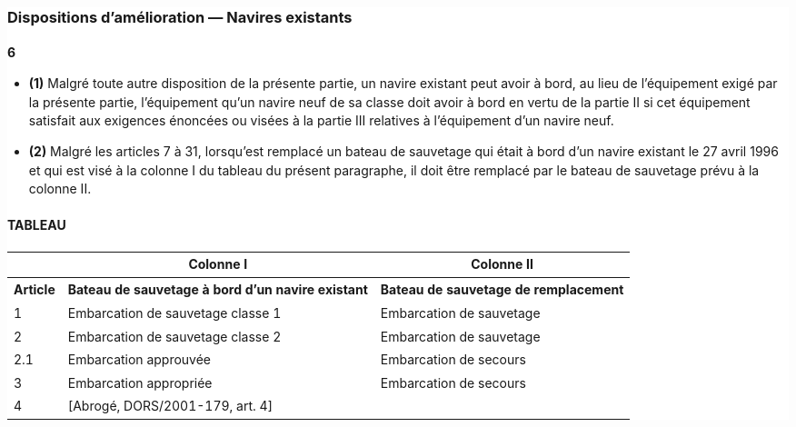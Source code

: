 

### Dispositions d’amélioration — Navires existants


**6** 

- **(1)** Malgré toute autre disposition de la présente partie, un navire existant peut avoir à bord, au lieu de l’équipement exigé par la présente partie, l’équipement qu’un navire neuf de sa classe doit avoir à bord en vertu de la partie II si cet équipement satisfait aux exigences énoncées ou visées à la partie III relatives à l’équipement d’un navire neuf.

- **(2)** Malgré les articles 7 à 31, lorsqu’est remplacé un bateau de sauvetage qui était à bord d’un navire existant le 27 avril 1996 et qui est visé à la colonne I du tableau du présent paragraphe, il doit être remplacé par le bateau de sauvetage prévu à la colonne II.
#### TABLEAU
<table>
<tr>
<th></th>
<th>Colonne I</th>
<th>Colonne II</th>
</tr>
<tr>
<th>Article</th>
<th>Bateau de sauvetage à bord d’un navire existant</th>
<th>Bateau de sauvetage de remplacement</th>
</tr>
<tr>
<td>1</td>
<td>Embarcation de sauvetage classe 1</td>
<td>Embarcation de sauvetage</td>
</tr>
<tr>
<td>2</td>
<td>Embarcation de sauvetage classe 2</td>
<td>Embarcation de sauvetage</td>
</tr>
<tr>
<td>2.1</td>
<td>Embarcation approuvée</td>
<td>Embarcation de secours</td>
</tr>
<tr>
<td>3</td>
<td>Embarcation appropriée</td>
<td>Embarcation de secours</td>
</tr>
<tr>
<td>4</td>
<td>[Abrogé, DORS/2001-179, art. 4]</td>
</tr>
</table>
